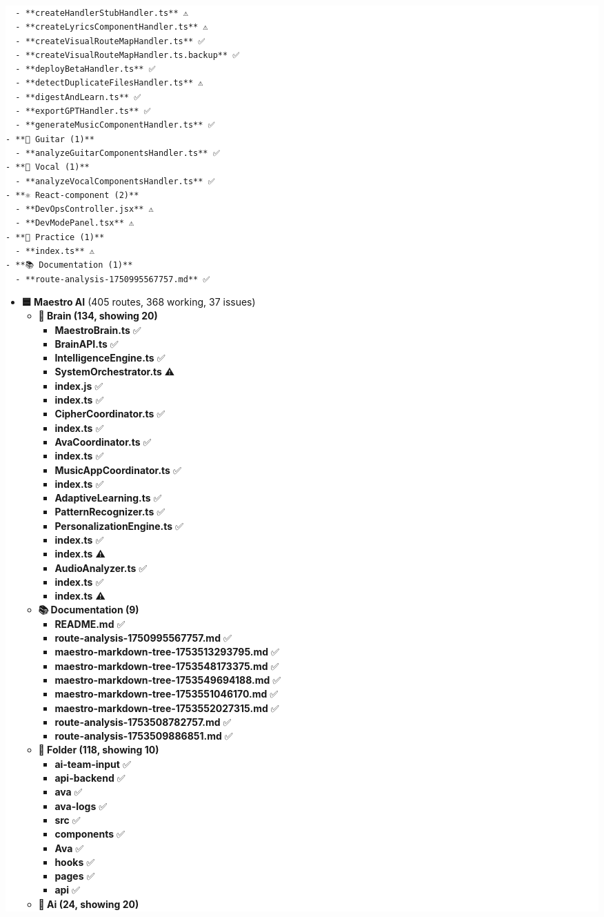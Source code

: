       - **createHandlerStubHandler.ts** ⚠️
      - **createLyricsComponentHandler.ts** ⚠️
      - **createVisualRouteMapHandler.ts** ✅
      - **createVisualRouteMapHandler.ts.backup** ✅
      - **deployBetaHandler.ts** ✅
      - **detectDuplicateFilesHandler.ts** ⚠️
      - **digestAndLearn.ts** ✅
      - **exportGPTHandler.ts** ✅
      - **generateMusicComponentHandler.ts** ✅
    - **🎸 Guitar (1)**
      - **analyzeGuitarComponentsHandler.ts** ✅
    - **🎤 Vocal (1)**
      - **analyzeVocalComponentsHandler.ts** ✅
    - **⚛️ React-component (2)**
      - **DevOpsController.jsx** ⚠️
      - **DevModePanel.tsx** ⚠️
    - **🎵 Practice (1)**
      - **index.ts** ⚠️
    - **📚 Documentation (1)**
      - **route-analysis-1750995567757.md** ✅
  - **🟦 Maestro AI** (405 routes, 368 working, 37 issues)
    - **🧠 Brain (134, showing 20)**
      - **MaestroBrain.ts** ✅
      - **BrainAPI.ts** ✅
      - **IntelligenceEngine.ts** ✅
      - **SystemOrchestrator.ts** ⚠️
      - **index.js** ✅
      - **index.ts** ✅
      - **CipherCoordinator.ts** ✅
      - **index.ts** ✅
      - **AvaCoordinator.ts** ✅
      - **index.ts** ✅
      - **MusicAppCoordinator.ts** ✅
      - **index.ts** ✅
      - **AdaptiveLearning.ts** ✅
      - **PatternRecognizer.ts** ✅
      - **PersonalizationEngine.ts** ✅
      - **index.ts** ✅
      - **index.ts** ⚠️
      - **AudioAnalyzer.ts** ✅
      - **index.ts** ✅
      - **index.ts** ⚠️
    - **📚 Documentation (9)**
      - **README.md** ✅
      - **route-analysis-1750995567757.md** ✅
      - **maestro-markdown-tree-1753513293795.md** ✅
      - **maestro-markdown-tree-1753548173375.md** ✅
      - **maestro-markdown-tree-1753549694188.md** ✅
      - **maestro-markdown-tree-1753551046170.md** ✅
      - **maestro-markdown-tree-1753552027315.md** ✅
      - **route-analysis-1753508782757.md** ✅
      - **route-analysis-1753509886851.md** ✅
    - **📁 Folder (118, showing 10)**
      - **ai-team-input** ✅
      - **api-backend** ✅
      - **ava** ✅
      - **ava-logs** ✅
      - **src** ✅
      - **components** ✅
      - **Ava** ✅
      - **hooks** ✅
      - **pages** ✅
      - **api** ✅
    - **🤖 Ai (24, showing 20)**